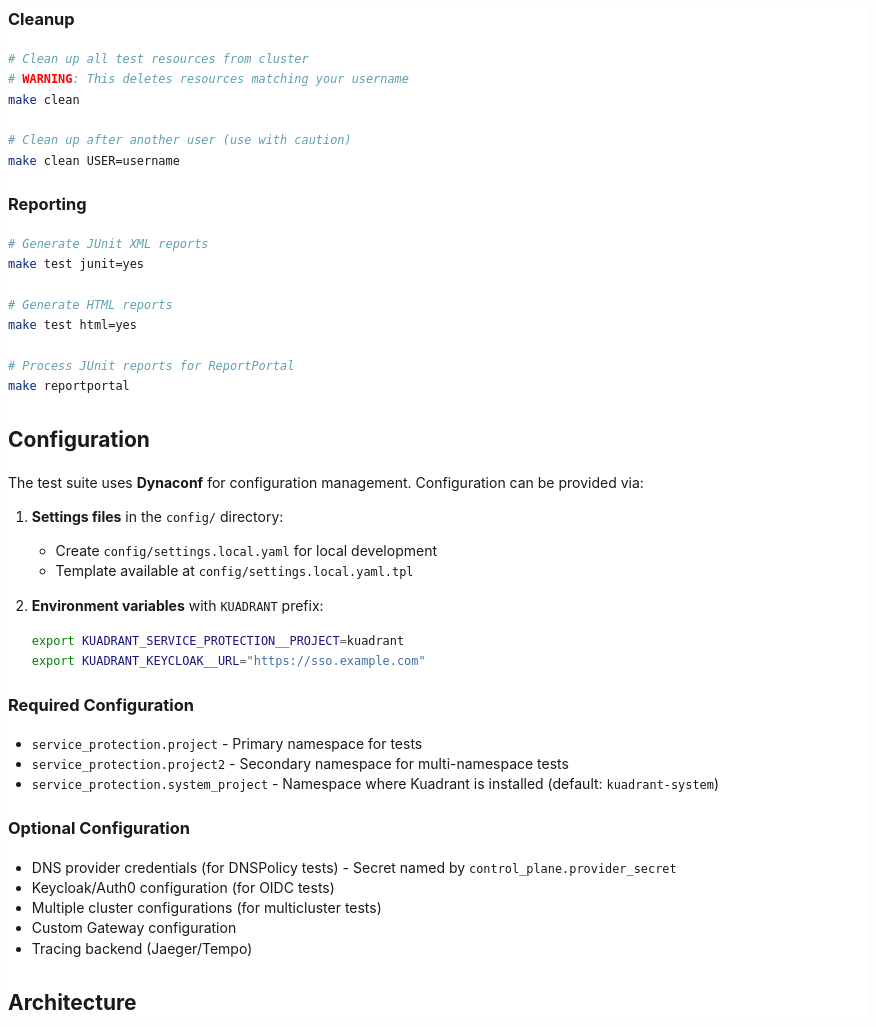 ### Cleanup
```bash
# Clean up all test resources from cluster
# WARNING: This deletes resources matching your username
make clean

# Clean up after another user (use with caution)
make clean USER=username
```

### Reporting
```bash
# Generate JUnit XML reports
make test junit=yes

# Generate HTML reports
make test html=yes

# Process JUnit reports for ReportPortal
make reportportal
```

## Configuration

The test suite uses **Dynaconf** for configuration management. Configuration can be provided via:

1. **Settings files** in the `config/` directory:
   - Create `config/settings.local.yaml` for local development
   - Template available at `config/settings.local.yaml.tpl`

2. **Environment variables** with `KUADRANT` prefix:
   ```bash
   export KUADRANT_SERVICE_PROTECTION__PROJECT=kuadrant
   export KUADRANT_KEYCLOAK__URL="https://sso.example.com"
   ```

### Required Configuration

- `service_protection.project` - Primary namespace for tests
- `service_protection.project2` - Secondary namespace for multi-namespace tests
- `service_protection.system_project` - Namespace where Kuadrant is installed (default: `kuadrant-system`)

### Optional Configuration

- DNS provider credentials (for DNSPolicy tests) - Secret named by `control_plane.provider_secret`
- Keycloak/Auth0 configuration (for OIDC tests)
- Multiple cluster configurations (for multicluster tests)
- Custom Gateway configuration
- Tracing backend (Jaeger/Tempo)

## Architecture
